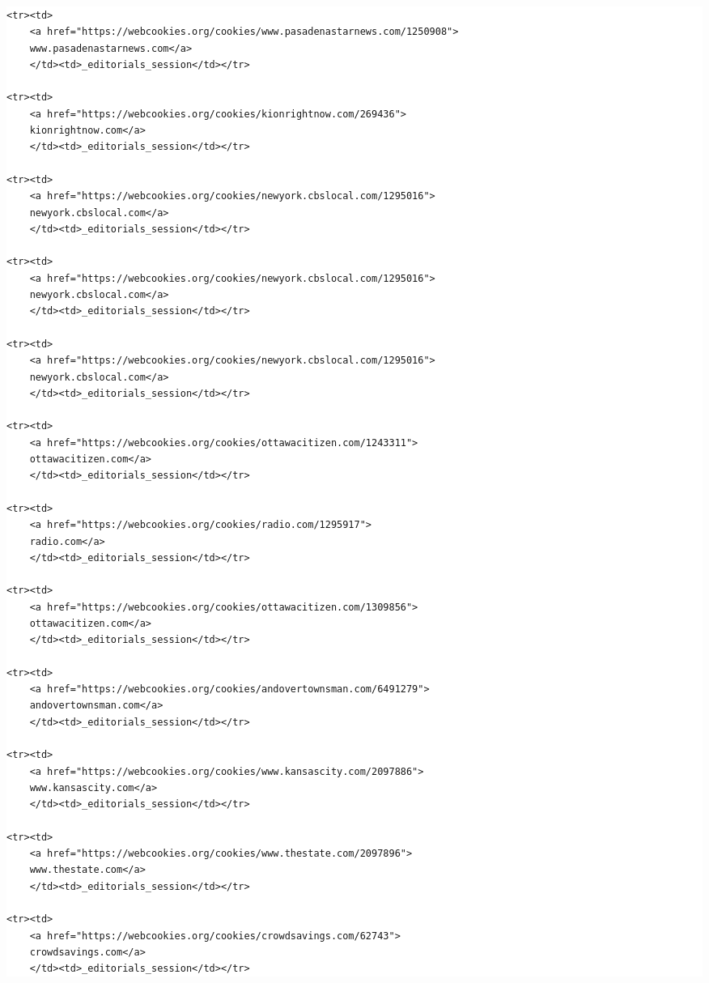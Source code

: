     <tr><td>
        <a href="https://webcookies.org/cookies/www.pasadenastarnews.com/1250908">
        www.pasadenastarnews.com</a>
        </td><td>_editorials_session</td></tr>

    <tr><td>
        <a href="https://webcookies.org/cookies/kionrightnow.com/269436">
        kionrightnow.com</a>
        </td><td>_editorials_session</td></tr>

    <tr><td>
        <a href="https://webcookies.org/cookies/newyork.cbslocal.com/1295016">
        newyork.cbslocal.com</a>
        </td><td>_editorials_session</td></tr>

    <tr><td>
        <a href="https://webcookies.org/cookies/newyork.cbslocal.com/1295016">
        newyork.cbslocal.com</a>
        </td><td>_editorials_session</td></tr>

    <tr><td>
        <a href="https://webcookies.org/cookies/newyork.cbslocal.com/1295016">
        newyork.cbslocal.com</a>
        </td><td>_editorials_session</td></tr>

    <tr><td>
        <a href="https://webcookies.org/cookies/ottawacitizen.com/1243311">
        ottawacitizen.com</a>
        </td><td>_editorials_session</td></tr>

    <tr><td>
        <a href="https://webcookies.org/cookies/radio.com/1295917">
        radio.com</a>
        </td><td>_editorials_session</td></tr>

    <tr><td>
        <a href="https://webcookies.org/cookies/ottawacitizen.com/1309856">
        ottawacitizen.com</a>
        </td><td>_editorials_session</td></tr>

    <tr><td>
        <a href="https://webcookies.org/cookies/andovertownsman.com/6491279">
        andovertownsman.com</a>
        </td><td>_editorials_session</td></tr>

    <tr><td>
        <a href="https://webcookies.org/cookies/www.kansascity.com/2097886">
        www.kansascity.com</a>
        </td><td>_editorials_session</td></tr>

    <tr><td>
        <a href="https://webcookies.org/cookies/www.thestate.com/2097896">
        www.thestate.com</a>
        </td><td>_editorials_session</td></tr>

    <tr><td>
        <a href="https://webcookies.org/cookies/crowdsavings.com/62743">
        crowdsavings.com</a>
        </td><td>_editorials_session</td></tr>
